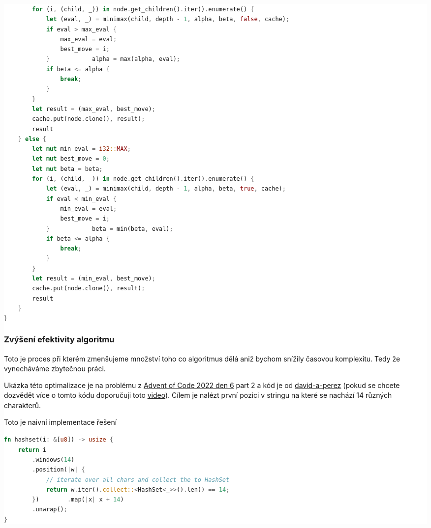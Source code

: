 ```rust
        for (i, (child, _)) in node.get_children().iter().enumerate() {  
            let (eval, _) = minimax(child, depth - 1, alpha, beta, false, cache);  
            if eval > max_eval {  
                max_eval = eval;  
                best_move = i;  
            }            alpha = max(alpha, eval);  
            if beta <= alpha {  
                break;  
            }        
        }        
        let result = (max_eval, best_move);  
        cache.put(node.clone(), result);  
        result  
    } else {  
        let mut min_eval = i32::MAX;  
        let mut best_move = 0;  
        let mut beta = beta;  
        for (i, (child, _)) in node.get_children().iter().enumerate() {  
            let (eval, _) = minimax(child, depth - 1, alpha, beta, true, cache);  
            if eval < min_eval {  
                min_eval = eval;  
                best_move = i;  
            }            beta = min(beta, eval);  
            if beta <= alpha {  
                break;  
            }        
        }        
        let result = (min_eval, best_move);  
        cache.put(node.clone(), result);  
        result  
    }  
}
```


### Zvýšení efektivity algoritmu

Toto je proces při kterém zmenšujeme množství toho co algoritmus dělá aniž bychom snížily časovou komplexitu. Tedy že vynecháváme zbytečnou práci.

Ukázka této optimalizace je na problému z [Advent of Code 2022 den 6](https://adventofcode.com/2022/day/6) part 2 a kód je od [david-a-perez](https://gist.github.com/david-a-perez/067a126edf72bbca9325adaa8e53769a) (pokud se chcete dozvědět více o tomto kódu doporučuji toto [video](https://www.youtube.com/watch?v=U16RnpV48KQ)). Cílem je nalézt první pozici v stringu na které se nachází 14 různých charakterů.

Toto je naivní implementace řešení
```rust
fn hashset(i: &[u8]) -> usize {  
    return i  
        .windows(14)  
        .position(|w| {  
	        // iterate over all chars and collect the to HashSet
            return w.iter().collect::<HashSet<_>>().len() == 14;  
        })        .map(|x| x + 14)  
        .unwrap();  
}
```
